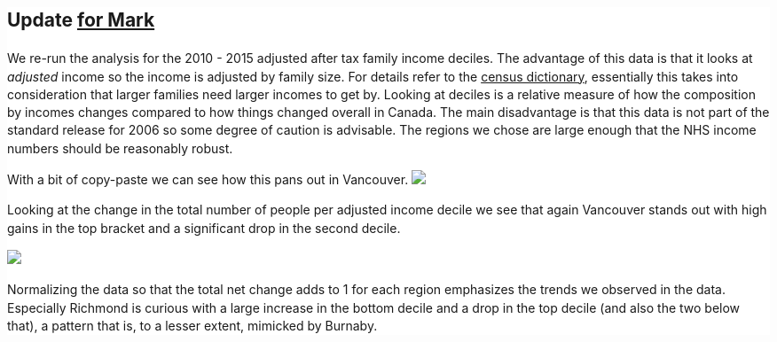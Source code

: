 ## Update [for Mark](https://twitter.com/MarkAllerton/status/912791577067610112)
We re-run the analysis for the 2010 - 2015 adjusted after tax family income deciles. The advantage of this data is that it looks at *adjusted* income so the income is adjusted by family size. For details refer to the [census dictionary](http://www12.statcan.gc.ca/census-recensement/2016/ref/guides/004/98-500-x2016004-eng.cfm), essentially this takes into consideration that larger families need larger incomes to get by. Looking at deciles is a relative measure of how the composition by incomes changes compared to how things changed overall in Canada. The main disadvantage is that this data is not part of the standard release for 2006 so some degree of caution is advisable. The regions we chose are large enough that the NHS income numbers should be reasonably robust.



With a bit of copy-paste we can see how this pans out in Vancouver.
<img src="index_files/figure-html/2010-2015_total_decile_change-1.png" width="960" />

Looking at the change in the total number of people per adjusted income decile we see that again Vancouver stands out with high gains in the top bracket and a significant drop in the second decile.

<img src="index_files/figure-html/2010-2015_rel_decile_change-1.png" width="960" />

Normalizing the data so that the total net change adds to 1 for each region emphasizes the trends we observed in the data. Especially Richmond is curious with a large increase in the bottom decile and a drop in the top decile (and also the two below that), a pattern that is, to a lesser extent, mimicked by Burnaby.


